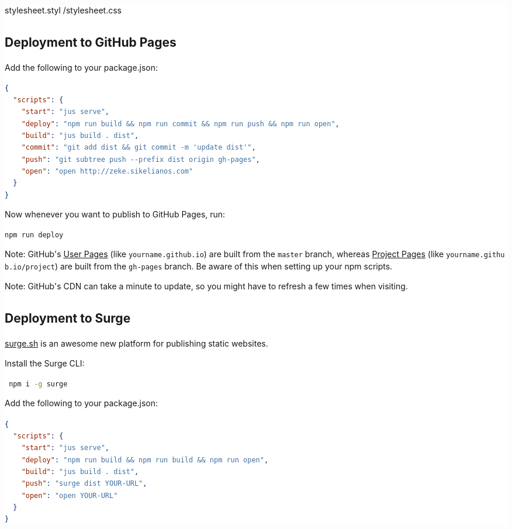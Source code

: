   </td>
  <tr>
    <td>stylesheet.styl</td>
    <td>/stylesheet.css</td>
  </td>
</table>

## Deployment to GitHub Pages

Add the following to your package.json:

```json
{
  "scripts": {
    "start": "jus serve",
    "deploy": "npm run build && npm run commit && npm run push && npm run open",
    "build": "jus build . dist",
    "commit": "git add dist && git commit -m 'update dist'",
    "push": "git subtree push --prefix dist origin gh-pages",
    "open": "open http://zeke.sikelianos.com"
  }
}
```

Now whenever you want to publish to GitHub Pages, run:

```sh
npm run deploy
```

Note: GitHub's [User Pages](https://help.github.com/articles/user-organization-and-project-pages/#user--organization-pages) (like `yourname.github.io`) are built from the `master` branch,
whereas [Project Pages](https://help.github.com/articles/user-organization-and-project-pages/#project-pages) (like `yourname.github.io/project`) are built from the `gh-pages` branch.
Be aware of this when setting up your npm scripts.

Note: GitHub's CDN can take a minute to update, so you might have to refresh a few times when visiting.

## Deployment to Surge

[surge.sh](https://surge.sh/) is an awesome new platform for publishing static websites.

Install the Surge CLI:

```sh
 npm i -g surge
 ```

Add the following to your package.json:

```json
{
  "scripts": {
    "start": "jus serve",
    "deploy": "npm run build && npm run build && npm run open",
    "build": "jus build . dist",
    "push": "surge dist YOUR-URL",
    "open": "open YOUR-URL"
  }
}
```
